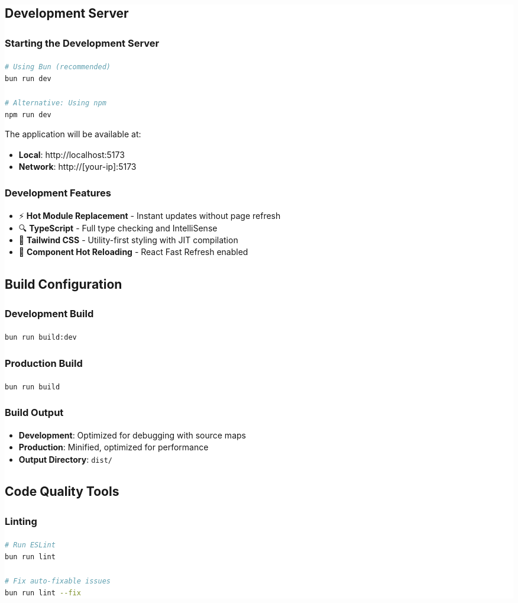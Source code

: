## Development Server

### Starting the Development Server

```bash
# Using Bun (recommended)
bun run dev

# Alternative: Using npm
npm run dev
```

The application will be available at:
- **Local**: http://localhost:5173
- **Network**: http://[your-ip]:5173

### Development Features

- ⚡ **Hot Module Replacement** - Instant updates without page refresh
- 🔍 **TypeScript** - Full type checking and IntelliSense
- 🎨 **Tailwind CSS** - Utility-first styling with JIT compilation
- 🧩 **Component Hot Reloading** - React Fast Refresh enabled

## Build Configuration

### Development Build

```bash
bun run build:dev
```

### Production Build

```bash
bun run build
```

### Build Output

- **Development**: Optimized for debugging with source maps
- **Production**: Minified, optimized for performance
- **Output Directory**: `dist/`

## Code Quality Tools

### Linting

```bash
# Run ESLint
bun run lint

# Fix auto-fixable issues
bun run lint --fix
```
